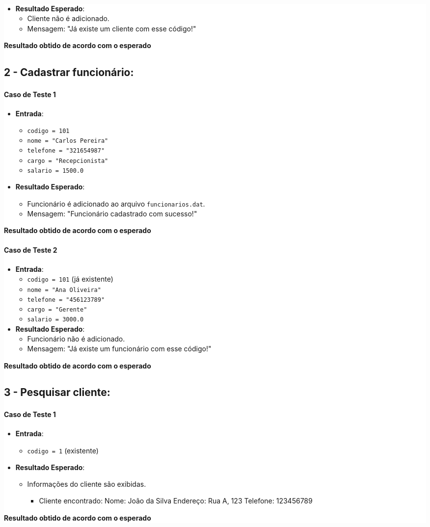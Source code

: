 -   **Resultado Esperado**:
    -   Cliente não é adicionado.
    -   Mensagem: "Já existe um cliente com esse código!"
  
**Resultado obtido de acordo com o esperado**
   

## 2 - Cadastrar funcionário:

#### Caso de Teste 1

-   **Entrada**:
    -   `codigo = 101`
    -   `nome = "Carlos Pereira"`
    -   `telefone = "321654987"`
    -   `cargo = "Recepcionista"`
    -   `salario = 1500.0`

-   **Resultado Esperado**:
    -   Funcionário é adicionado ao arquivo `funcionarios.dat`.
    -   Mensagem: "Funcionário cadastrado com sucesso!"
 
 **Resultado obtido de acordo com o esperado**

 
 #### Caso de Teste 2

-   **Entrada**:
    -   `codigo = 101` (já existente)
    -   `nome = "Ana Oliveira"`
    -   `telefone = "456123789"`
    -   `cargo = "Gerente"`
    -   `salario = 3000.0`
-   **Resultado Esperado**:
    -   Funcionário não é adicionado.
    -   Mensagem: "Já existe um funcionário com esse código!"
  
**Resultado obtido de acordo com o esperado**


## 3 - Pesquisar cliente:

#### Caso de Teste 1

-   **Entrada**:
    -   `codigo = 1` (existente)

-   **Resultado Esperado**:
    -   Informações do cliente são exibidas.
        
        - Cliente encontrado:
	   Nome: João da Silva
        Endereço: Rua A, 123
        Telefone: 123456789

**Resultado obtido de acordo com o esperado**
